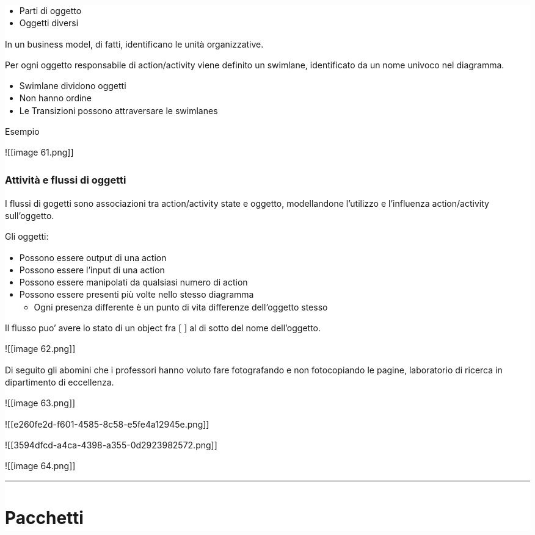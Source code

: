 - Parti di oggetto
- Oggetti diversi

In un business model, di fatti, identificano le unità organizzative.

Per ogni oggetto responsabile di action/activity viene definito un swimlane, identificato da un nome univoco nel diagramma.

- Swimlane dividono oggetti
- Non hanno ordine
- Le Transizioni possono attraversare le swimlanes

  

Esempio

![[image 61.png]]

  

### Attività e flussi di oggetti

I flussi di gogetti sono associazioni tra action/activity state e oggetto, modellandone l’utilizzo e l’influenza action/activity sull’oggetto.

Gli oggetti:

- Possono essere output di una action
- Possono essere l’input di una action
- Possono essere manipolati da qualsiasi numero di action
- Possono essere presenti più volte nello stesso diagramma
    - Ogni presenza differente è un punto di vita differenze dell’oggetto stesso

  

Il flusso puo’ avere lo stato di un object fra [ ] al di sotto del nome dell’oggetto.

![[image 62.png]]

Di seguito gli abomini che i professori hanno voluto fare fotografando e non fotocopiando le pagine, laboratorio di ricerca in dipartimento di eccellenza.

![[image 63.png]]

![[e260fe2d-f601-4585-8c58-e5fe4a12945e.png]]

![[3594dfcd-a4ca-4398-a355-0d2923982572.png]]

![[image 64.png]]

  

  

---

# Pacchetti
